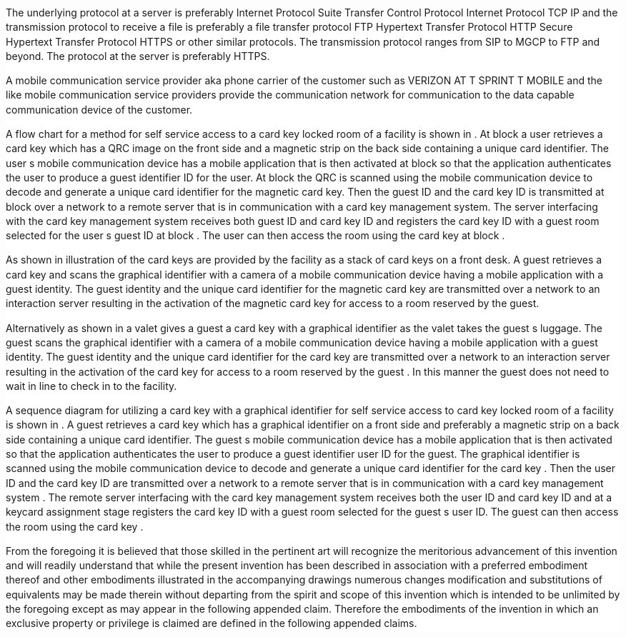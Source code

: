 The underlying protocol at a server is preferably Internet Protocol Suite Transfer Control Protocol Internet Protocol TCP IP and the transmission protocol to receive a file is preferably a file transfer protocol FTP Hypertext Transfer Protocol HTTP Secure Hypertext Transfer Protocol HTTPS or other similar protocols. The transmission protocol ranges from SIP to MGCP to FTP and beyond. The protocol at the server is preferably HTTPS.

A mobile communication service provider aka phone carrier of the customer such as VERIZON AT T SPRINT T MOBILE and the like mobile communication service providers provide the communication network for communication to the data capable communication device of the customer.

A flow chart for a method for self service access to a card key locked room of a facility is shown in . At block a user retrieves a card key which has a QRC image on the front side and a magnetic strip on the back side containing a unique card identifier. The user s mobile communication device has a mobile application that is then activated at block so that the application authenticates the user to produce a guest identifier ID for the user. At block the QRC is scanned using the mobile communication device to decode and generate a unique card identifier for the magnetic card key. Then the guest ID and the card key ID is transmitted at block over a network to a remote server that is in communication with a card key management system. The server interfacing with the card key management system receives both guest ID and card key ID and registers the card key ID with a guest room selected for the user s guest ID at block . The user can then access the room using the card key at block .

As shown in illustration of the card keys are provided by the facility as a stack of card keys on a front desk. A guest retrieves a card key and scans the graphical identifier with a camera of a mobile communication device having a mobile application with a guest identity. The guest identity and the unique card identifier for the magnetic card key are transmitted over a network to an interaction server resulting in the activation of the magnetic card key for access to a room reserved by the guest.

Alternatively as shown in a valet gives a guest a card key with a graphical identifier as the valet takes the guest s luggage. The guest scans the graphical identifier with a camera of a mobile communication device having a mobile application with a guest identity. The guest identity and the unique card identifier for the card key are transmitted over a network to an interaction server resulting in the activation of the card key for access to a room reserved by the guest . In this manner the guest does not need to wait in line to check in to the facility.

A sequence diagram for utilizing a card key with a graphical identifier for self service access to card key locked room of a facility is shown in . A guest retrieves a card key which has a graphical identifier on a front side and preferably a magnetic strip on a back side containing a unique card identifier. The guest s mobile communication device has a mobile application that is then activated so that the application authenticates the user to produce a guest identifier user ID for the guest. The graphical identifier is scanned using the mobile communication device to decode and generate a unique card identifier for the card key . Then the user ID and the card key ID are transmitted over a network to a remote server that is in communication with a card key management system . The remote server interfacing with the card key management system receives both the user ID and card key ID and at a keycard assignment stage registers the card key ID with a guest room selected for the guest s user ID. The guest can then access the room using the card key .

From the foregoing it is believed that those skilled in the pertinent art will recognize the meritorious advancement of this invention and will readily understand that while the present invention has been described in association with a preferred embodiment thereof and other embodiments illustrated in the accompanying drawings numerous changes modification and substitutions of equivalents may be made therein without departing from the spirit and scope of this invention which is intended to be unlimited by the foregoing except as may appear in the following appended claim. Therefore the embodiments of the invention in which an exclusive property or privilege is claimed are defined in the following appended claims.

